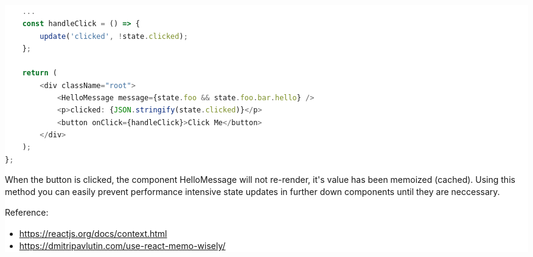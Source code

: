 ```js
    ...
	const handleClick = () => {
		update('clicked', !state.clicked);
	};

	return (
		<div className="root">
			<HelloMessage message={state.foo && state.foo.bar.hello} />
			<p>clicked: {JSON.stringify(state.clicked)}</p>
			<button onClick={handleClick}>Click Me</button>
		</div>
	);
};
```
When the button is clicked, the component HelloMessage will not re-render, it's value has been memoized (cached). Using this method you can easily prevent performance intensive state updates in further down components until they are neccessary.

Reference:
- https://reactjs.org/docs/context.html
- https://dmitripavlutin.com/use-react-memo-wisely/




